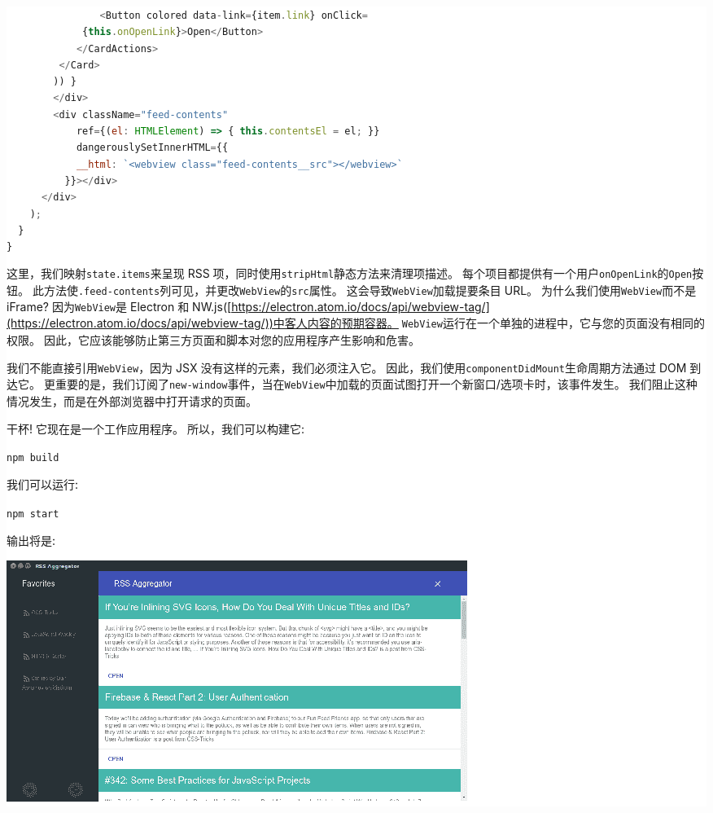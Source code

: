 ```js
                <Button colored data-link={item.link} onClick=
             {this.onOpenLink}>Open</Button> 
            </CardActions> 
         </Card> 
        )) } 
        </div> 
        <div className="feed-contents" 
            ref={(el: HTMLElement) => { this.contentsEl = el; }} 
            dangerouslySetInnerHTML={{ 
            __html: `<webview class="feed-contents__src"></webview>` 
          }}></div> 
      </div> 
    ); 
  } 
}

```

这里，我们映射`state.items`来呈现 RSS 项，同时使用`stripHtml`静态方法来清理项描述。 每个项目都提供有一个用户`onOpenLink`的`Open`按钮。 此方法使`.feed-contents`列可见，并更改`WebView`的`src`属性。 这会导致`WebView`加载提要条目 URL。 为什么我们使用`WebView`而不是 iFrame? 因为`WebView`是 Electron 和 NW.js([https://electron.atom.io/docs/api/webview-tag/](https://electron.atom.io/docs/api/webview-tag/))中客人内容的预期容器。 `WebView`运行在一个单独的进程中，它与您的页面没有相同的权限。 因此，它应该能够防止第三方页面和脚本对您的应用程序产生影响和危害。

我们不能直接引用`WebView`，因为 JSX 没有这样的元素，我们必须注入它。 因此，我们使用`componentDidMount`生命周期方法通过 DOM 到达它。 更重要的是，我们订阅了`new-window`事件，当在`WebView`中加载的页面试图打开一个新窗口/选项卡时，该事件发生。 我们阻止这种情况发生，而是在外部浏览器中打开请求的页面。

干杯! 它现在是一个工作应用程序。 所以，我们可以构建它:

```js
npm build

```

我们可以运行:

```js
npm start

```

输出将是:

![](img/51ef4b5f-8cb8-4b25-aa3c-51703139710e.png)
